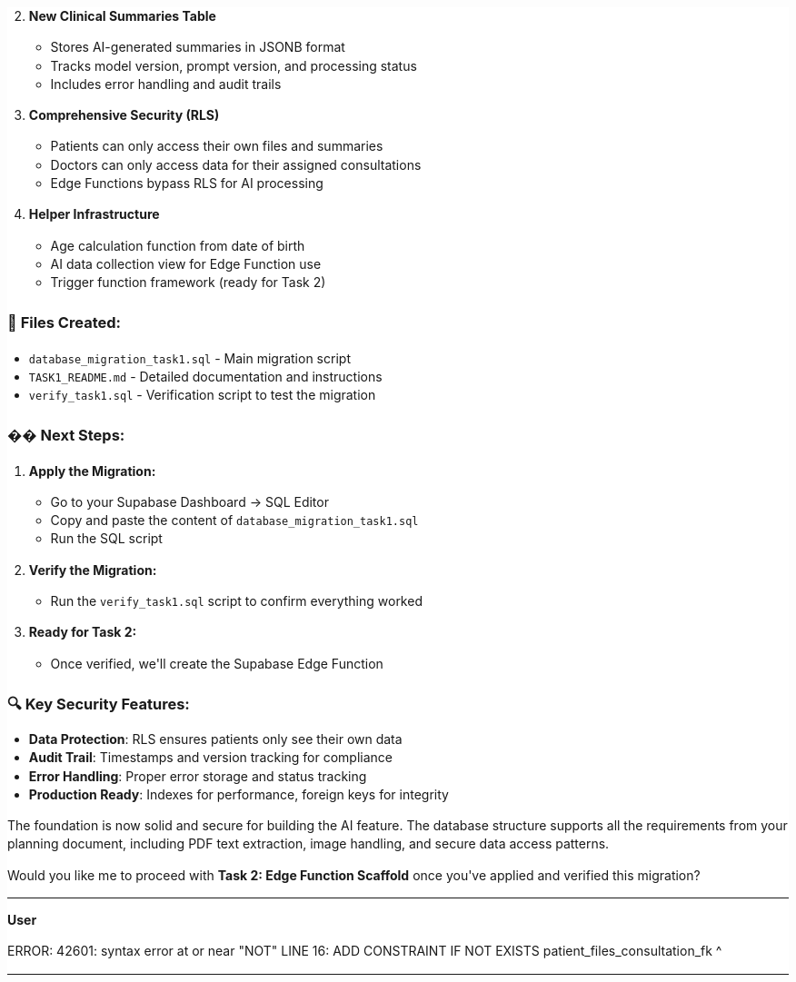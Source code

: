 2. **New Clinical Summaries Table**
   - Stores AI-generated summaries in JSONB format
   - Tracks model version, prompt version, and processing status
   - Includes error handling and audit trails

3. **Comprehensive Security (RLS)**
   - Patients can only access their own files and summaries
   - Doctors can only access data for their assigned consultations
   - Edge Functions bypass RLS for AI processing

4. **Helper Infrastructure**
   - Age calculation function from date of birth
   - AI data collection view for Edge Function use
   - Trigger function framework (ready for Task 2)

### 📁 **Files Created:**
- `database_migration_task1.sql` - Main migration script
- `TASK1_README.md` - Detailed documentation and instructions
- `verify_task1.sql` - Verification script to test the migration

### �� **Next Steps:**

1. **Apply the Migration:**
   - Go to your Supabase Dashboard → SQL Editor
   - Copy and paste the content of `database_migration_task1.sql`
   - Run the SQL script

2. **Verify the Migration:**
   - Run the `verify_task1.sql` script to confirm everything worked

3. **Ready for Task 2:**
   - Once verified, we'll create the Supabase Edge Function

### 🔍 **Key Security Features:**
- **Data Protection**: RLS ensures patients only see their own data
- **Audit Trail**: Timestamps and version tracking for compliance
- **Error Handling**: Proper error storage and status tracking
- **Production Ready**: Indexes for performance, foreign keys for integrity

The foundation is now solid and secure for building the AI feature. The database structure supports all the requirements from your planning document, including PDF text extraction, image handling, and secure data access patterns.

Would you like me to proceed with **Task 2: Edge Function Scaffold** once you've applied and verified this migration?

---

**User**

ERROR:  42601: syntax error at or near "NOT"
LINE 16:     ADD CONSTRAINT IF NOT EXISTS patient_files_consultation_fk
                               ^

---
